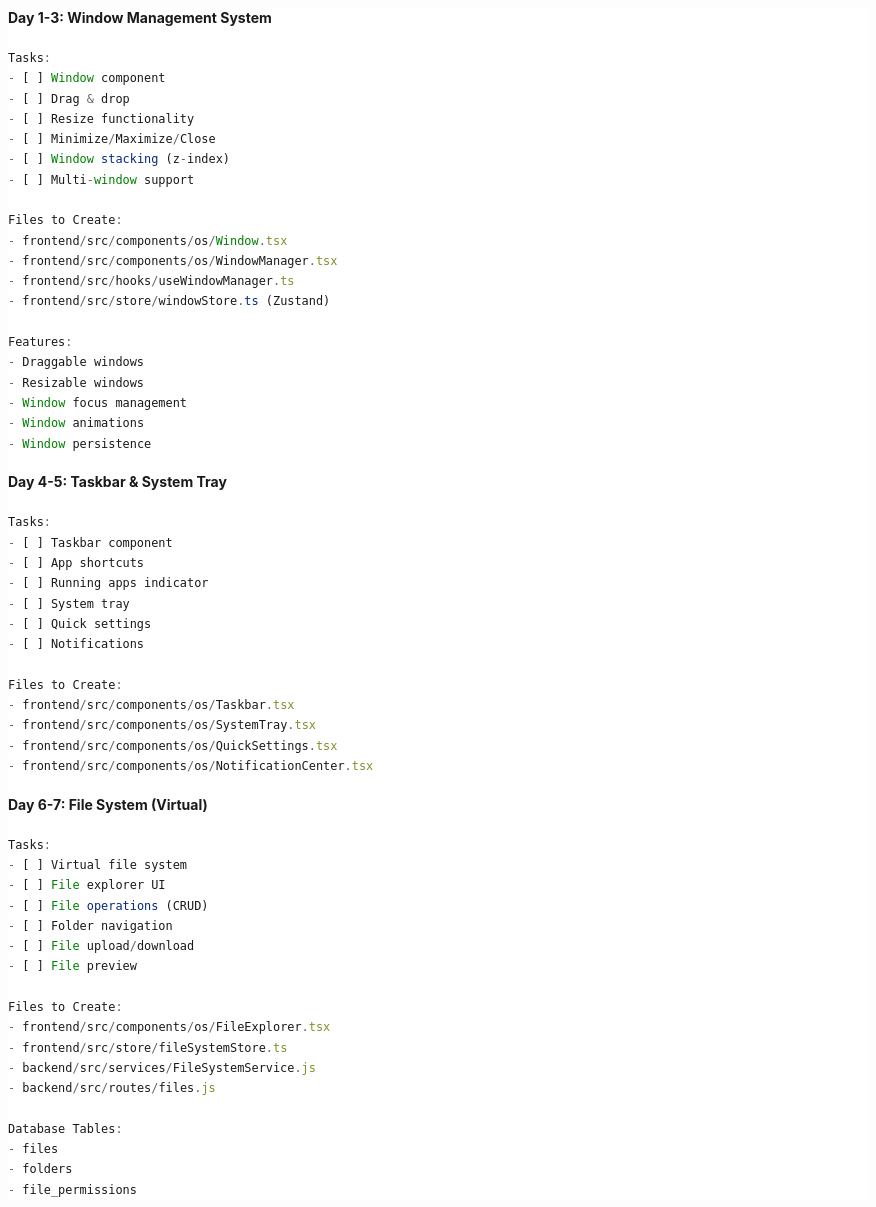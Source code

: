 #### **Day 1-3: Window Management System**
```typescript
Tasks:
- [ ] Window component
- [ ] Drag & drop
- [ ] Resize functionality
- [ ] Minimize/Maximize/Close
- [ ] Window stacking (z-index)
- [ ] Multi-window support

Files to Create:
- frontend/src/components/os/Window.tsx
- frontend/src/components/os/WindowManager.tsx
- frontend/src/hooks/useWindowManager.ts
- frontend/src/store/windowStore.ts (Zustand)

Features:
- Draggable windows
- Resizable windows
- Window focus management
- Window animations
- Window persistence
```

#### **Day 4-5: Taskbar & System Tray**
```typescript
Tasks:
- [ ] Taskbar component
- [ ] App shortcuts
- [ ] Running apps indicator
- [ ] System tray
- [ ] Quick settings
- [ ] Notifications

Files to Create:
- frontend/src/components/os/Taskbar.tsx
- frontend/src/components/os/SystemTray.tsx
- frontend/src/components/os/QuickSettings.tsx
- frontend/src/components/os/NotificationCenter.tsx
```

#### **Day 6-7: File System (Virtual)**
```typescript
Tasks:
- [ ] Virtual file system
- [ ] File explorer UI
- [ ] File operations (CRUD)
- [ ] Folder navigation
- [ ] File upload/download
- [ ] File preview

Files to Create:
- frontend/src/components/os/FileExplorer.tsx
- frontend/src/store/fileSystemStore.ts
- backend/src/services/FileSystemService.js
- backend/src/routes/files.js

Database Tables:
- files
- folders
- file_permissions
```
